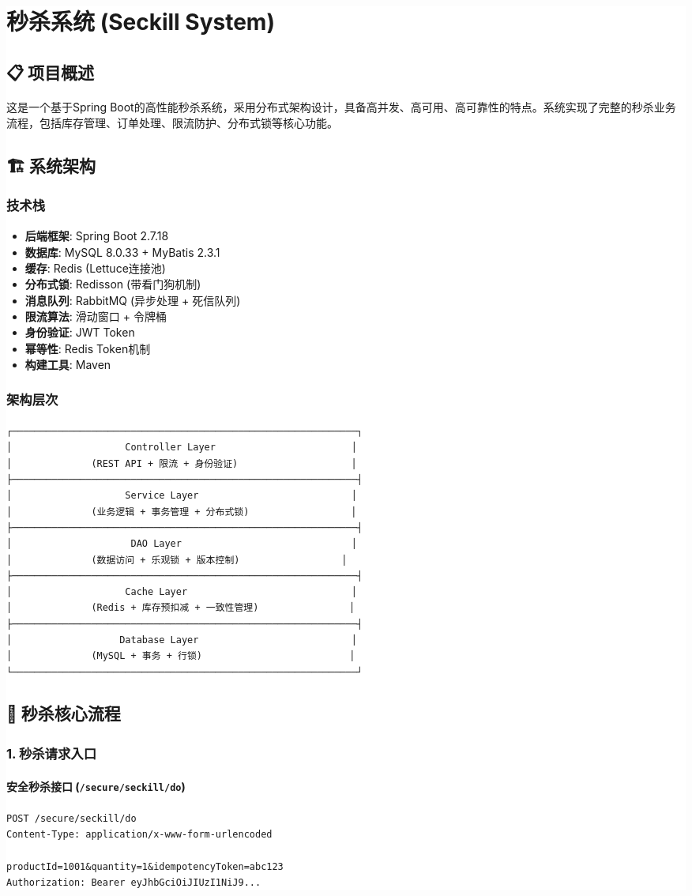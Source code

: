 # 秒杀系统 (Seckill System)

## 📋 项目概述

这是一个基于Spring Boot的高性能秒杀系统，采用分布式架构设计，具备高并发、高可用、高可靠性的特点。系统实现了完整的秒杀业务流程，包括库存管理、订单处理、限流防护、分布式锁等核心功能。

## 🏗️ 系统架构

### 技术栈
- **后端框架**: Spring Boot 2.7.18
- **数据库**: MySQL 8.0.33 + MyBatis 2.3.1
- **缓存**: Redis (Lettuce连接池)
- **分布式锁**: Redisson (带看门狗机制)
- **消息队列**: RabbitMQ (异步处理 + 死信队列)
- **限流算法**: 滑动窗口 + 令牌桶
- **身份验证**: JWT Token
- **幂等性**: Redis Token机制
- **构建工具**: Maven

### 架构层次
```
┌─────────────────────────────────────────────────────────────┐
│                    Controller Layer                        │
│              (REST API + 限流 + 身份验证)                    │
├─────────────────────────────────────────────────────────────┤
│                    Service Layer                           │
│              (业务逻辑 + 事务管理 + 分布式锁)                  │
├─────────────────────────────────────────────────────────────┤
│                     DAO Layer                              │
│              (数据访问 + 乐观锁 + 版本控制)                  │
├─────────────────────────────────────────────────────────────┤
│                    Cache Layer                             │
│              (Redis + 库存预扣减 + 一致性管理)                │
├─────────────────────────────────────────────────────────────┤
│                   Database Layer                           │
│              (MySQL + 事务 + 行锁)                          │
└─────────────────────────────────────────────────────────────┘
```

## 🔄 秒杀核心流程

### 1. 秒杀请求入口

#### 安全秒杀接口 (`/secure/seckill/do`)
```http
POST /secure/seckill/do
Content-Type: application/x-www-form-urlencoded

productId=1001&quantity=1&idempotencyToken=abc123
Authorization: Bearer eyJhbGciOiJIUzI1NiJ9...
```
